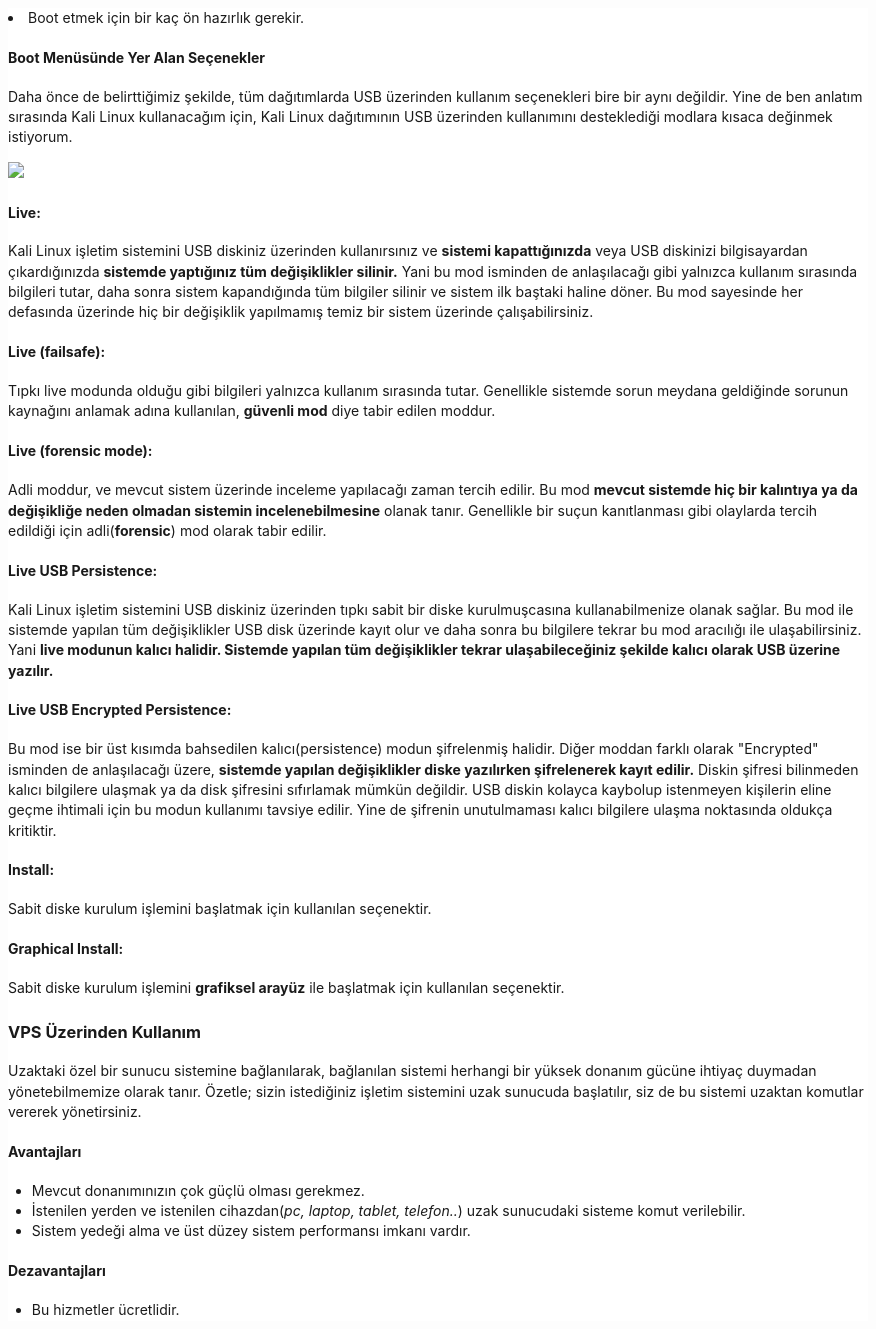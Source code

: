 <li>Boot etmek için bir kaç ön hazırlık gerekir.</li>
</ul>
</div>	
<h4> Boot Menüsünde Yer Alan Seçenekler</h4>
<p>Daha önce de belirttiğimiz şekilde, tüm dağıtımlarda USB üzerinden kullanım seçenekleri bire bir aynı değildir. Yine de ben anlatım sırasında Kali Linux kullanacağım için, Kali Linux dağıtımının USB üzerinden kullanımını desteklediği modlara kısaca değinmek istiyorum.</p>
<p><img src="{{ site.url}}/egitimserisi/img/0-%20Gerekli%20Ortam%C4%B1n%20Kurulmas%C4%B1/boot-menu.jpg" class="responsive"></p>
<h4>Live:</h4>
<p>Kali Linux işletim sistemini USB diskiniz üzerinden kullanırsınız ve <strong>sistemi kapattığınızda</strong>  veya USB diskinizi bilgisayardan çıkardığınızda  <strong>sistemde yaptığınız tüm değişiklikler silinir.</strong>  Yani bu mod isminden de anlaşılacağı gibi yalnızca kullanım sırasında bilgileri tutar, daha sonra sistem kapandığında tüm bilgiler silinir ve sistem ilk baştaki haline döner. Bu mod sayesinde her defasında üzerinde hiç bir değişiklik yapılmamış temiz bir sistem üzerinde çalışabilirsiniz.</p>
<h4>Live (failsafe):</h4>
<p>Tıpkı live modunda olduğu gibi bilgileri yalnızca kullanım sırasında tutar. Genellikle sistemde sorun meydana geldiğinde sorunun kaynağını anlamak adına kullanılan, <strong>güvenli mod</strong>  diye tabir edilen moddur.</p>
<h4>Live (forensic mode):</h4>
<p>Adli moddur, ve mevcut sistem üzerinde inceleme yapılacağı zaman tercih edilir. Bu mod  <strong>mevcut sistemde hiç bir kalıntıya ya da değişikliğe neden olmadan sistemin incelenebilmesine</strong> olanak tanır. Genellikle bir suçun kanıtlanması gibi olaylarda tercih edildiği için adli(<strong>forensic</strong>) mod olarak tabir edilir.</p>
<h4>Live USB Persistence:</h4>
<p>Kali Linux işletim sistemini USB diskiniz üzerinden tıpkı sabit bir diske kurulmuşcasına kullanabilmenize olanak sağlar. Bu mod ile sistemde yapılan tüm değişiklikler USB disk üzerinde kayıt olur ve daha sonra bu bilgilere tekrar bu mod aracılığı ile ulaşabilirsiniz. Yani  <strong>live modunun kalıcı halidir. Sistemde yapılan tüm değişiklikler tekrar ulaşabileceğiniz şekilde kalıcı olarak USB üzerine yazılır.</strong></p>
<h4>Live USB Encrypted Persistence:</h4>
<p>Bu mod ise bir üst kısımda bahsedilen kalıcı(persistence) modun şifrelenmiş halidir. Diğer moddan farklı olarak "Encrypted" isminden de anlaşılacağı üzere, <strong>sistemde yapılan değişiklikler diske yazılırken şifrelenerek kayıt edilir.</strong> Diskin şifresi bilinmeden kalıcı bilgilere ulaşmak ya da disk şifresini sıfırlamak mümkün değildir. USB diskin kolayca kaybolup istenmeyen kişilerin eline geçme ihtimali için bu modun kullanımı tavsiye edilir. Yine de şifrenin unutulmaması kalıcı bilgilere ulaşma noktasında oldukça kritiktir.</p>
<h4>Install:</h4>
<p>Sabit diske kurulum işlemini başlatmak için kullanılan seçenektir.</p>
<h4>Graphical Install:</h4>
<p>Sabit diske kurulum işlemini  <strong>grafiksel arayüz</strong> ile başlatmak için kullanılan seçenektir.</p>
	 
<h3 id="vps">VPS Üzerinden Kullanım</h3>
<p>Uzaktaki özel bir sunucu sistemine bağlanılarak, bağlanılan sistemi herhangi bir yüksek donanım gücüne ihtiyaç duymadan yönetebilmemize olarak tanır.  Özetle; sizin istediğiniz işletim sistemini uzak sunucuda başlatılır, siz de bu sistemi uzaktan komutlar vererek yönetirsiniz.</p>
<div class="alert alert-success">
<h4>Avantajları</h4>
<ul>
<li>Mevcut donanımınızın çok güçlü olması gerekmez.</li>
<li>İstenilen yerden ve istenilen cihazdan(<em>pc, laptop, tablet, telefon..</em>) uzak sunucudaki sisteme komut verilebilir.</li>
<li>Sistem yedeği alma ve üst düzey sistem performansı imkanı vardır.</li>
</ul>
</div>
<div class="alert alert-danger">
<h4>Dezavantajları</h4>
<ul>
<li>Bu hizmetler ücretlidir.</li>
</ul>
</div>